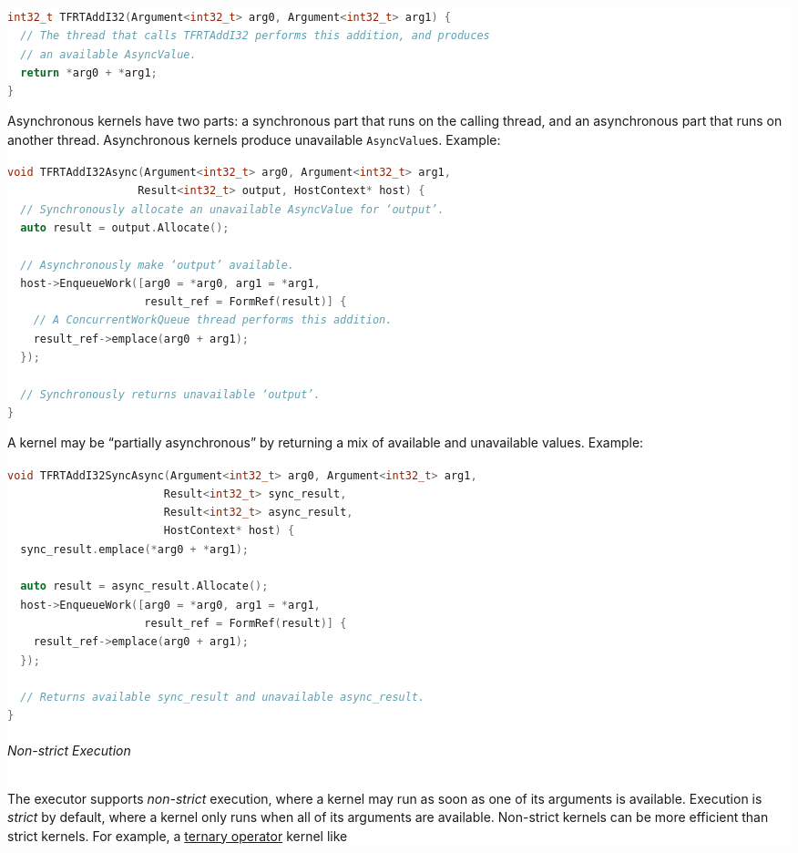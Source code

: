 ```c++
int32_t TFRTAddI32(Argument<int32_t> arg0, Argument<int32_t> arg1) {
  // The thread that calls TFRTAddI32 performs this addition, and produces
  // an available AsyncValue.
  return *arg0 + *arg1;
}
```

Asynchronous kernels have two parts: a synchronous part that runs on the calling
thread, and an asynchronous part that runs on another thread. Asynchronous
kernels produce unavailable `AsyncValue`s. Example:

```c++
void TFRTAddI32Async(Argument<int32_t> arg0, Argument<int32_t> arg1,
                    Result<int32_t> output, HostContext* host) {
  // Synchronously allocate an unavailable AsyncValue for ‘output’.
  auto result = output.Allocate();

  // Asynchronously make ‘output’ available.
  host->EnqueueWork([arg0 = *arg0, arg1 = *arg1,
                     result_ref = FormRef(result)] {
    // A ConcurrentWorkQueue thread performs this addition.
    result_ref->emplace(arg0 + arg1);
  });

  // Synchronously returns unavailable ‘output’.
}
```

A kernel may be “partially asynchronous” by returning a mix of available and
unavailable values. Example:

```c++
void TFRTAddI32SyncAsync(Argument<int32_t> arg0, Argument<int32_t> arg1,
                        Result<int32_t> sync_result,
                        Result<int32_t> async_result,
                        HostContext* host) {
  sync_result.emplace(*arg0 + *arg1);

  auto result = async_result.Allocate();
  host->EnqueueWork([arg0 = *arg0, arg1 = *arg1,
                     result_ref = FormRef(result)] {
    result_ref->emplace(arg0 + arg1);
  });

  // Returns available sync_result and unavailable async_result.
}
```

###### Non-strict Execution

The executor supports *non-strict* execution, where a kernel may run as soon as
one of its arguments is available. Execution is *strict* by default, where a
kernel only runs when all of its arguments are available. Non-strict kernels can
be more efficient than strict kernels. For example, a
[ternary operator](https://en.wikipedia.org/wiki/%3F:) kernel like
